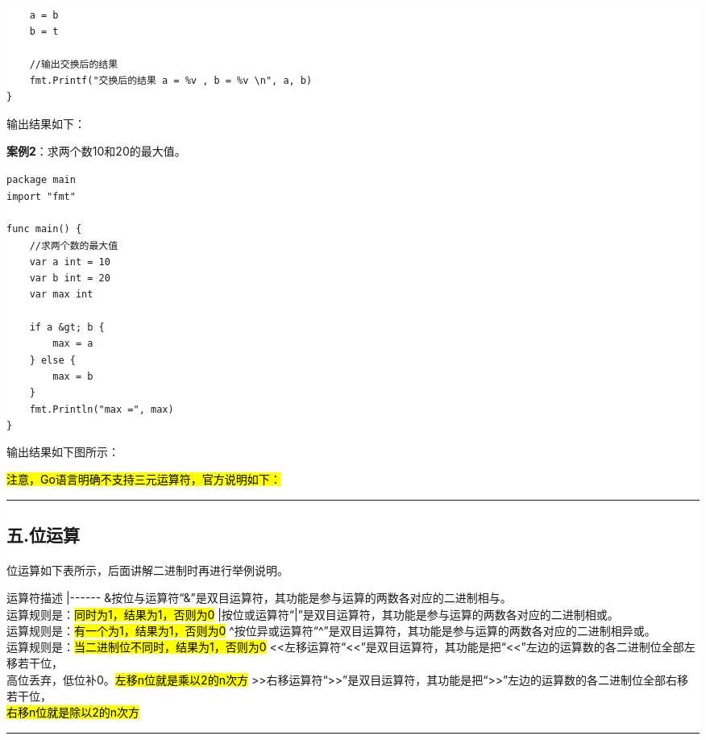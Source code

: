 ```
	a = b
	b = t

	//输出交换后的结果
	fmt.Printf("交换后的结果 a = %v , b = %v \n", a, b)
}

```

输出结果如下：

**案例2**：求两个数10和20的最大值。

```
package main
import "fmt"

func main() {
	//求两个数的最大值
	var a int = 10
	var b int = 20
	var max int
	
	if a &gt; b {
		max = a
	} else {
		max = b
	}
	fmt.Println("max =", max)
}

```

输出结果如下图所示：

<mark>注意，Go语言明确不支持三元运算符，官方说明如下：</mark>

---


## 五.位运算

位运算如下表所示，后面讲解二进制时再进行举例说明。

<th align="center">运算符</th><th align="center">描述</th>
|------
<td align="center">&amp;</td><td align="center">按位与运算符“&amp;”是双目运算符，其功能是参与运算的两数各对应的二进制相与。<br/> 运算规则是：<mark>同时为1，结果为1，否则为0</mark></td>
<td align="center">|</td><td align="center">按位或运算符“|”是双目运算符，其功能是参与运算的两数各对应的二进制相或。<br/> 运算规则是：<mark>有一个为1，结果为1，否则为0</mark></td>
<td align="center">^</td><td align="center">按位异或运算符“^”是双目运算符，其功能是参与运算的两数各对应的二进制相异或。<br/> 运算规则是：<mark>当二进制位不同时，结果为1，否则为0</mark></td>
<td align="center">&lt;&lt;</td><td align="center">左移运算符“&lt;&lt;”是双目运算符，其功能是把“&lt;&lt;”左边的运算数的各二进制位全部左移若干位，<br/> 高位丢弃，低位补0。<mark>左移n位就是乘以2的n次方</mark></td>
<td align="center">&gt;&gt;</td><td align="center">右移运算符“&gt;&gt;”是双目运算符，其功能是把“&gt;&gt;”左边的运算数的各二进制位全部右移若干位，<br/> <mark>右移n位就是除以2的n次方</mark></td>

---